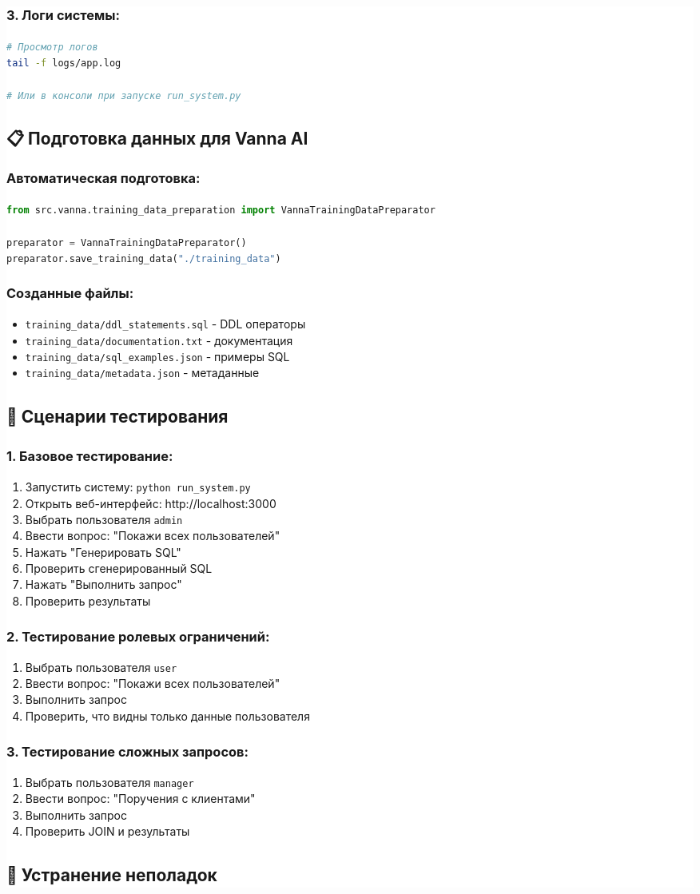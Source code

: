 ### **3. Логи системы:**
```bash
# Просмотр логов
tail -f logs/app.log

# Или в консоли при запуске run_system.py
```

## 📋 **Подготовка данных для Vanna AI**

### **Автоматическая подготовка:**
```python
from src.vanna.training_data_preparation import VannaTrainingDataPreparator

preparator = VannaTrainingDataPreparator()
preparator.save_training_data("./training_data")
```

### **Созданные файлы:**
- `training_data/ddl_statements.sql` - DDL операторы
- `training_data/documentation.txt` - документация
- `training_data/sql_examples.json` - примеры SQL
- `training_data/metadata.json` - метаданные

## 🎯 **Сценарии тестирования**

### **1. Базовое тестирование:**
1. Запустить систему: `python run_system.py`
2. Открыть веб-интерфейс: http://localhost:3000
3. Выбрать пользователя `admin`
4. Ввести вопрос: "Покажи всех пользователей"
5. Нажать "Генерировать SQL"
6. Проверить сгенерированный SQL
7. Нажать "Выполнить запрос"
8. Проверить результаты

### **2. Тестирование ролевых ограничений:**
1. Выбрать пользователя `user`
2. Ввести вопрос: "Покажи всех пользователей"
3. Выполнить запрос
4. Проверить, что видны только данные пользователя

### **3. Тестирование сложных запросов:**
1. Выбрать пользователя `manager`
2. Ввести вопрос: "Поручения с клиентами"
3. Выполнить запрос
4. Проверить JOIN и результаты

## 🚨 **Устранение неполадок**
